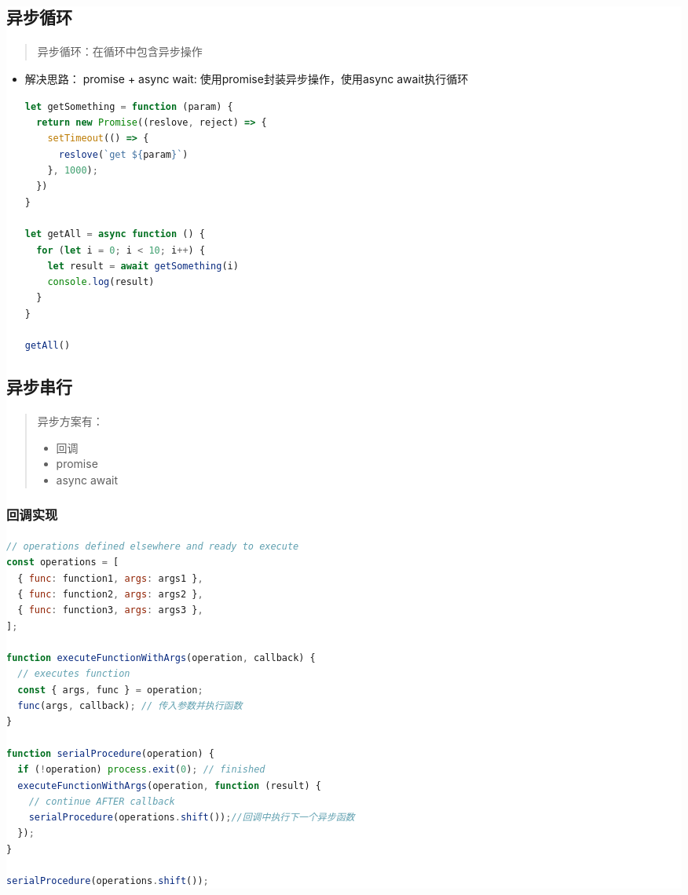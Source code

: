 

## 异步循环

> 异步循环：在循环中包含异步操作

* 解决思路： promise + async wait: 使用promise封装异步操作，使用async await执行循环

  ```javascript
  let getSomething = function (param) {
    return new Promise((reslove, reject) => {
      setTimeout(() => {
        reslove(`get ${param}`)
      }, 1000);
    })
  }
  
  let getAll = async function () {
    for (let i = 0; i < 10; i++) {
      let result = await getSomething(i)
      console.log(result)
    }
  }
  
  getAll()
  ```



## 异步串行

> 异步方案有：
>
> * 回调
> * promise
> * async await

### 回调实现

```js
// operations defined elsewhere and ready to execute
const operations = [
  { func: function1, args: args1 },
  { func: function2, args: args2 },
  { func: function3, args: args3 },
];

function executeFunctionWithArgs(operation, callback) {
  // executes function
  const { args, func } = operation;
  func(args, callback); // 传入参数并执行函数
}

function serialProcedure(operation) {
  if (!operation) process.exit(0); // finished
  executeFunctionWithArgs(operation, function (result) {
    // continue AFTER callback
    serialProcedure(operations.shift());//回调中执行下一个异步函数
  });
}

serialProcedure(operations.shift());

```
